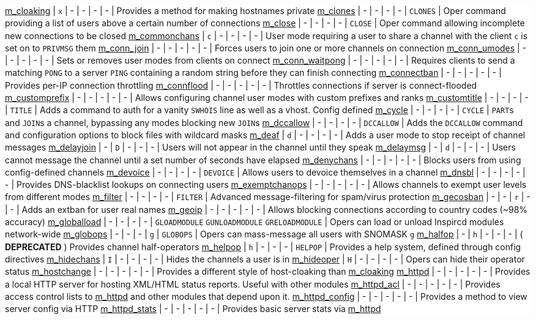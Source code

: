 [m_cloaking](cloaking.md)     | `x` | - | - | - | - | Provides a method for making hostnames private
[m_clones](clones.md)         | - | - | - | - | `CLONES` | Oper command providing a list of users above a certain number of connections
[m_close](close.md)           | - | - | - | - | `CLOSE` | Oper command allowing incomplete new connections to be closed
[m_commonchans](commonchans.md) | `c` | - | - | - | - | User mode requiring a user to share a channel with the client `c` is set on to `PRIVMSG` them
[m_conn_join](conn_join.md)   | - | - | - | - | - | Forces users to join one or more channels on connection
[m_conn_umodes](conn_umodes.md) | - | - | - | - | - | Sets or removes user modes from clients on connect
[m_conn_waitpong](conn_waitpong.md) | - | - | - | - | - | Requires clients to send a matching `PONG` to a server `PING` containing a random string before they can finish connecting
[m_connectban](connectban.md) | - | - | - | - | - | Provides per-IP connection throttling
[m_connflood](connflood.md)   | - | - | - | - | - | Throttles connections if server is connect-flooded
[m_customprefix](customprefix.md) | - | - | - | - | - | Allows configuring channel user modes with custom prefixes and ranks
[m_customtitle](customtitle.md) | - | - | - | - | `TITLE` | Adds a command to auth for a vanity `SWHOIS` line as well as a vhost. Config defined
[m_cycle](cycle.md)           | - | - | - | - | `CYCLE` | `PART`s and `JOIN`s a channel, bypassing any modes blocking new `JOIN`s
[m_dccallow](dccallow.md)     | - | - | - | - | `DCCALLOW` | Adds the `DCCALLOW` command and configuration options to block files with wildcard masks
[m_deaf](deaf.md)             | `d` | - | - | - | - | Adds a user mode to stop receipt of channel messages
[m_delayjoin](delayjoin.md)   | - | `D` | - | - | - | Users will not appear in the channel until they speak
[m_delaymsg](delaymsg.md)     | - | `d` | - | - | - | Users cannot message the channel until a set number of seconds have elapsed
[m_denychans](denychans.md)   | - | - | - | - | - | Blocks users from using config-defined channels
[m_devoice](devoice.md)       | - | - | - | - | `DEVOICE` | Allows users to devoice themselves in a channel
[m_dnsbl](dnsbl.md)           | - | - | - | - | - | Provides DNS-blacklist lookups on connecting users
[m_exemptchanops](exemptchanops.md) | - | - | - | - | - | Allows channels to exempt user levels from different modes
[m_filter](filter.md)         | - | - | - | - | `FILTER` | Advanced message-filtering for spam/virus protection
[m_gecosban](gecosban.md)     | - | - | `r` | - | - | Adds an extban for user real names
[m_geoip](geoip.md)           | - | - | - | - | - | Allows blocking connections according to country codes (~98% accuracy)
[m_globalload](globalload.md) | - | - | - | - | `GLOADMODULE` `GUNLOADMODULE` `GRELOADMODULE` | Opers can load or unload Inspircd modules network-wide
[m_globops](globops.md)       | - | - | - | `g` | `GLOBOPS` | Opers can mass-message all users with SNOMASK `g`
[m_halfop](halfop.md)         | - | `h` | - | - | - | ( **DEPRECATED** ) Provides channel half-operators
[m_helpop](.md)               | `h` | - | - | - | `HELPOP` | Provides a help system, defined through config directives
[m_hidechans](hidechans.md)   | `I` | - | - | - | - | Hides the channels a user is in
[m_hideoper](hideoper.md)     | `H` | - | - | - | - | Opers can hide their operator status
[m_hostchange](hostchange.md) | - | - | - | - | - | Provides a different style of host-cloaking than [m_cloaking](cloaking.md)
[m_httpd](httpd.md)           | - | - | - | - | - | Provides a local HTTP server for hosting XML/HTML status reports. Useful with other modules
[m_httpd_acl](httpd_acl.md)   | - | - | - | - | - | Provides access control lists to [m_httpd](httpd.md) and other modules that depend upon it.
[m_httpd_config](httpd_config.md) | - | - | - | - | - | Provides a method to view server config via HTTP
[m_httpd_stats](httpd_stats.md) | - | - | - | - | - | Provides basic server stats via [m_httpd](httpd.md)